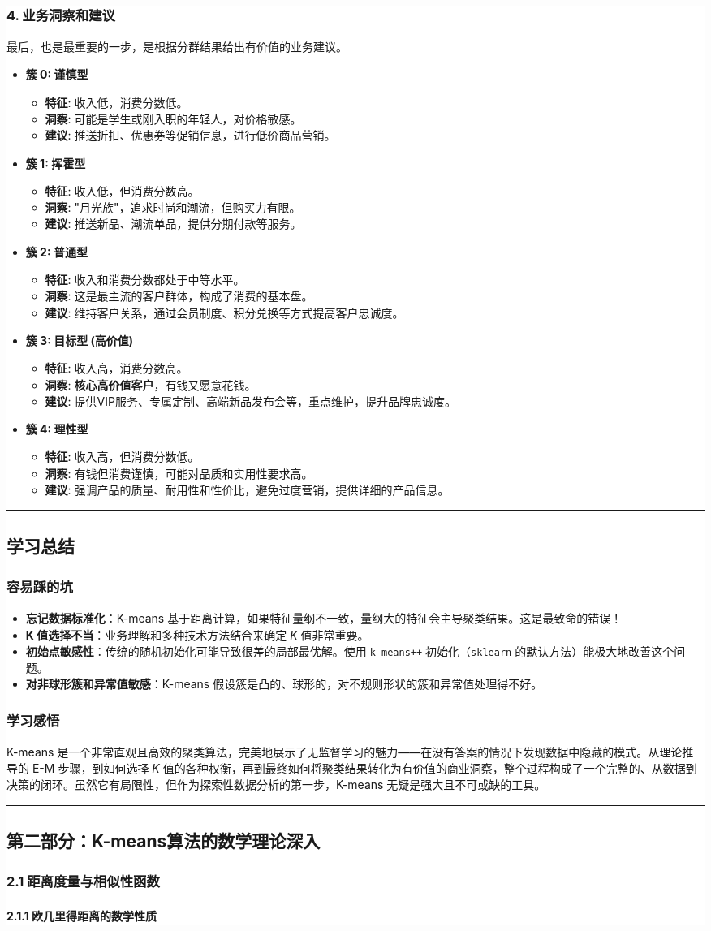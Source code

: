 ### 4. 业务洞察和建议

最后，也是最重要的一步，是根据分群结果给出有价值的业务建议。

* **簇 0: 谨慎型**
  * **特征**: 收入低，消费分数低。
  * **洞察**: 可能是学生或刚入职的年轻人，对价格敏感。
  * **建议**: 推送折扣、优惠券等促销信息，进行低价商品营销。

* **簇 1: 挥霍型**
  * **特征**: 收入低，但消费分数高。
  * **洞察**: "月光族"，追求时尚和潮流，但购买力有限。
  * **建议**: 推送新品、潮流单品，提供分期付款等服务。

* **簇 2: 普通型**
  * **特征**: 收入和消费分数都处于中等水平。
  * **洞察**: 这是最主流的客户群体，构成了消费的基本盘。
  * **建议**: 维持客户关系，通过会员制度、积分兑换等方式提高客户忠诚度。

* **簇 3: 目标型 (高价值)**
  * **特征**: 收入高，消费分数高。
  * **洞察**: **核心高价值客户**，有钱又愿意花钱。
  * **建议**: 提供VIP服务、专属定制、高端新品发布会等，重点维护，提升品牌忠诚度。

* **簇 4: 理性型**
  * **特征**: 收入高，但消费分数低。
  * **洞察**: 有钱但消费谨慎，可能对品质和实用性要求高。
  * **建议**: 强调产品的质量、耐用性和性价比，避免过度营销，提供详细的产品信息。

---

## 学习总结

### 容易踩的坑

* **忘记数据标准化**：K-means 基于距离计算，如果特征量纲不一致，量纲大的特征会主导聚类结果。这是最致命的错误！
* **K 值选择不当**：业务理解和多种技术方法结合来确定 $K$ 值非常重要。
* **初始点敏感性**：传统的随机初始化可能导致很差的局部最优解。使用 `k-means++` 初始化（`sklearn` 的默认方法）能极大地改善这个问题。
* **对非球形簇和异常值敏感**：K-means 假设簇是凸的、球形的，对不规则形状的簇和异常值处理得不好。

### 学习感悟

K-means 是一个非常直观且高效的聚类算法，完美地展示了无监督学习的魅力——在没有答案的情况下发现数据中隐藏的模式。从理论推导的 E-M 步骤，到如何选择 $K$ 值的各种权衡，再到最终如何将聚类结果转化为有价值的商业洞察，整个过程构成了一个完整的、从数据到决策的闭环。虽然它有局限性，但作为探索性数据分析的第一步，K-means 无疑是强大且不可或缺的工具。

---

## 第二部分：K-means算法的数学理论深入

### 2.1 距离度量与相似性函数

#### 2.1.1 欧几里得距离的数学性质
